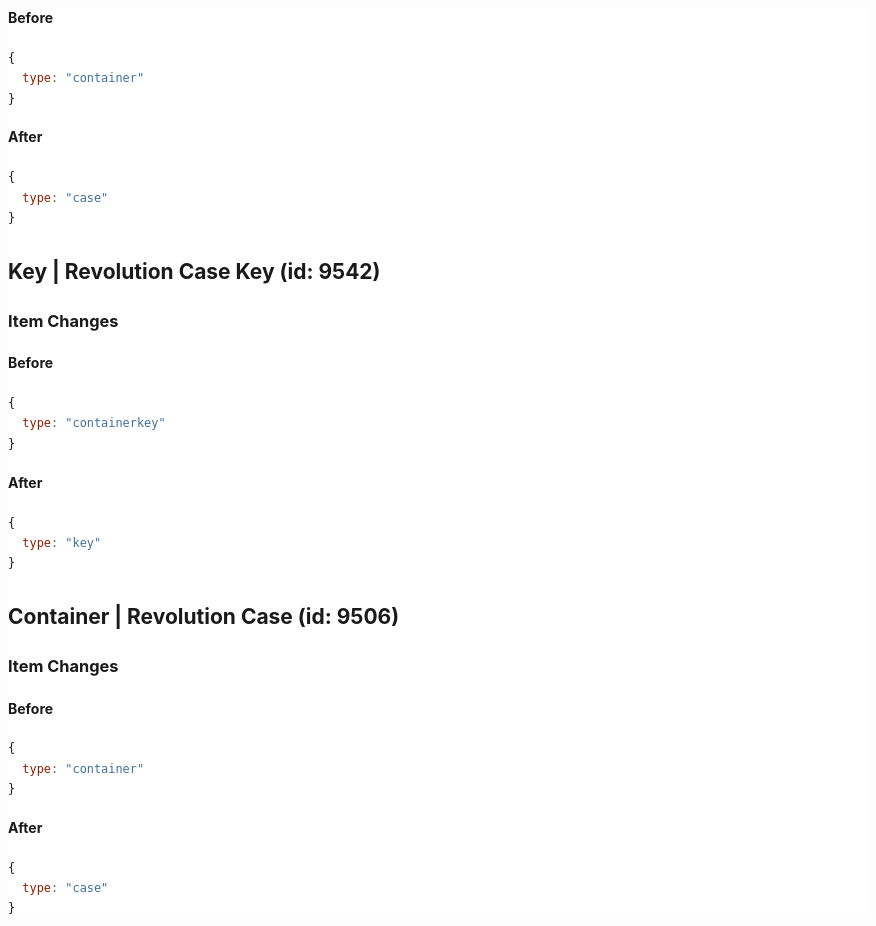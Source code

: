#### Before

```javascript
{
  type: "container"
}
```
#### After

```javascript
{
  type: "case"
}
```



## Key | Revolution Case Key (id: 9542)

### Item Changes

#### Before

```javascript
{
  type: "containerkey"
}
```
#### After

```javascript
{
  type: "key"
}
```



## Container | Revolution Case (id: 9506)

### Item Changes

#### Before

```javascript
{
  type: "container"
}
```
#### After

```javascript
{
  type: "case"
}
```
